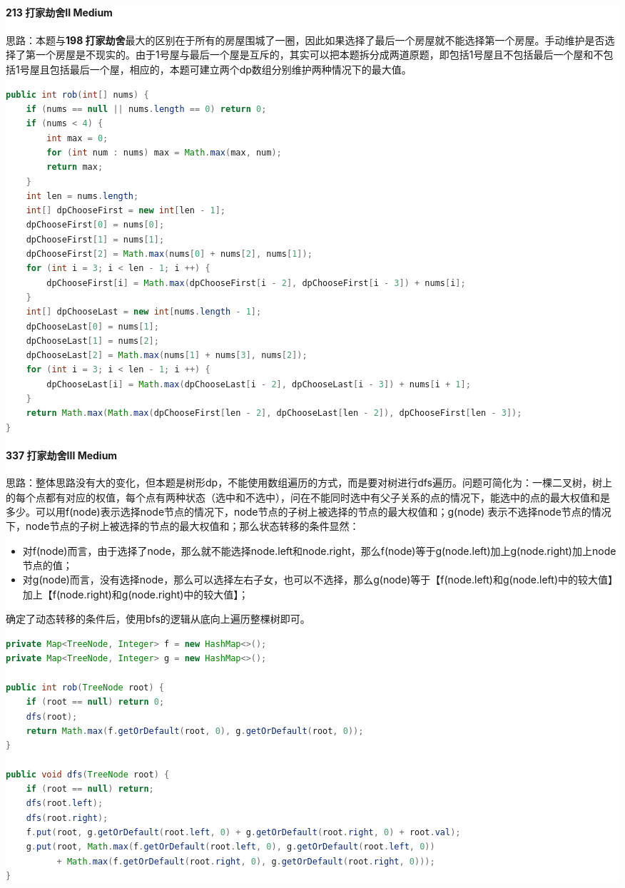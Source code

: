 #### 213 打家劫舍II Medium

思路：本题与**198 打家劫舍**最大的区别在于所有的房屋围城了一圈，因此如果选择了最后一个房屋就不能选择第一个房屋。手动维护是否选择了第一个房屋是不现实的。由于1号屋与最后一个屋是互斥的，其实可以把本题拆分成两道原题，即包括1号屋且不包括最后一个屋和不包括1号屋且包括最后一个屋，相应的，本题可建立两个dp数组分别维护两种情况下的最大值。

```java
public int rob(int[] nums) {
    if (nums == null || nums.length == 0) return 0;
    if (nums < 4) {
        int max = 0;
        for (int num : nums) max = Math.max(max, num);
        return max;
    }
    int len = nums.length;
    int[] dpChooseFirst = new int[len - 1];
    dpChooseFirst[0] = nums[0];
    dpChooseFirst[1] = nums[1];
    dpChooseFirst[2] = Math.max(nums[0] + nums[2], nums[1]);
    for (int i = 3; i < len - 1; i ++) {
        dpChooseFirst[i] = Math.max(dpChooseFirst[i - 2], dpChooseFirst[i - 3]) + nums[i];
    }
    int[] dpChooseLast = new int[nums.length - 1];
    dpChooseLast[0] = nums[1];
    dpChooseLast[1] = nums[2];
    dpChooseLast[2] = Math.max(nums[1] + nums[3], nums[2]);
    for (int i = 3; i < len - 1; i ++) {
        dpChooseLast[i] = Math.max(dpChooseLast[i - 2], dpChooseLast[i - 3]) + nums[i + 1];
    }
    return Math.max(Math.max(dpChooseFirst[len - 2], dpChooseLast[len - 2]), dpChooseFirst[len - 3]);
}
```

#### 337 打家劫舍III Medium

思路：整体思路没有大的变化，但本题是树形dp，不能使用数组遍历的方式，而是要对树进行dfs遍历。问题可简化为：一棵二叉树，树上的每个点都有对应的权值，每个点有两种状态（选中和不选中），问在不能同时选中有父子关系的点的情况下，能选中的点的最大权值和是多少。可以用f(node)表示选择node节点的情况下，node节点的子树上被选择的节点的最大权值和；g(node) 表示不选择node节点的情况下，node节点的子树上被选择的节点的最大权值和；那么状态转移的条件显然：

- 对f(node)而言，由于选择了node，那么就不能选择node.left和node.right，那么f(node)等于g(node.left)加上g(node.right)加上node节点的值；
- 对g(node)而言，没有选择node，那么可以选择左右子女，也可以不选择，那么g(node)等于【f(node.left)和g(node.left)中的较大值】加上【f(node.right)和g(node.right)中的较大值】；

确定了动态转移的条件后，使用bfs的逻辑从底向上遍历整棵树即可。

```java
private Map<TreeNode, Integer> f = new HashMap<>();
private Map<TreeNode, Integer> g = new HashMap<>();

public int rob(TreeNode root) {
    if (root == null) return 0;
    dfs(root);
    return Math.max(f.getOrDefault(root, 0), g.getOrDefault(root, 0));
}

public void dfs(TreeNode root) {
    if (root == null) return;
    dfs(root.left);
    dfs(root.right);
    f.put(root, g.getOrDefault(root.left, 0) + g.getOrDefault(root.right, 0) + root.val);
    g.put(root, Math.max(f.getOrDefault(root.left, 0), g.getOrDefault(root.left, 0)) 
          + Math.max(f.getOrDefault(root.right, 0), g.getOrDefault(root.right, 0)));   
}
```
